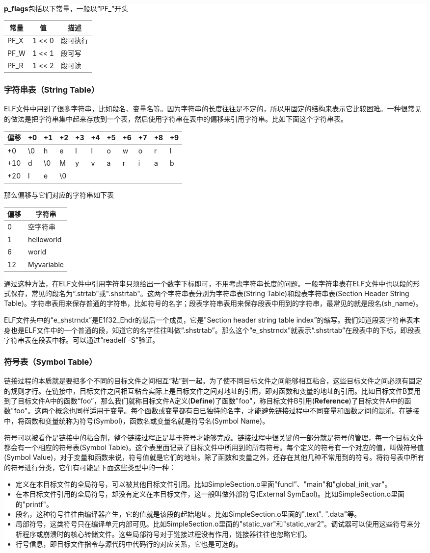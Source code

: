 **p_flags**包括以下常量，一般以“PF_”开头

| 常量   | 值      | 描述   |
| ---- | ------ | ---- |
| PF_X | 1 << 0 | 段可执行 |
| PF_W | 1 << 1 | 段可写  |
| PF_R | 1 << 2 | 段可读  |

### 字符串表（String Table）

ELF文件中用到了很多字符串，比如段名、变量名等。因为字符串的长度往往是不定的，所以用固定的结构来表示它比较困难。一种很常见的做法是把字符串集中起来存放到一个表，然后使用字符串在表中的偏移来引用字符串。比如下面这个字符串表。

| 偏移   | +0   | +1   | +2   | +3   | +4   | +5   | +6   | +7   | +8   | +9   |
| ---- | ---- | ---- | ---- | ---- | ---- | ---- | ---- | ---- | ---- | ---- |
| +0   | \0   | h    | e    | l    | l    | o    | w    | o    | r    | l    |
| +10  | d    | \0   | M    | y    | v    | a    | r    | i    | a    | b    |
| +20  | l    | e    | \0   |      |      |      |      |      |      |      |

那么偏移与它们对应的字符串如下表

| 偏移   | 字符串        |
| ---- | ---------- |
| 0    | 空字符串       |
| 1    | helloworld |
| 6    | world      |
| 12   | Myvariable |

通过这种方法，在ELF文件中引用字符串只须给出一个数字下标即可，不用考虑字符串长度的问题。一般字符串表在ELF文件中也以段的形式保存，常见的段名为“.strtab"或".shstrtab"。这两个字符串表分别为字符串表(String Table)和段表字符串表(Section Header String Table)。字符串表用来保存普通的字符串，比如符号的名字；段表字符串表用来保存段表中用到的字符串，最常见的就是段名(sh_name)。

ELF文件头中的“e_shstrndx”是E1f32_Ehdr的最后一个成员，它是"Section header string table index”的缩写。我们知道段表字符串表本身也是ELF文件中的一个普通的段，知道它的名字往往叫做“.shstrtab”。那么这个“e_shstrndx”就表示“.shstrtab”在段表中的下标，即段表字符串表在段表中标。可以通过“readelf -S”验证。

### 符号表（Symbol Table）

链接过程的本质就是要把多个不同的目标文件之间相互“粘”到一起。为了使不同目标文件之间能够相互粘合，这些目标文件之间必须有固定的规则才行。在链接中，目标文件之间相互粘合实际上是目标文件之间对地址的引用，即对函数和变量的地址的引用。比如目标文件B要用到了目标文件A中的函数“foo”，那么我们就称目标文件A定义(**Define**)了函数"foo"，称目标文件B引用(**Reference**)了目标文件A中的函数"foo"。这两个概念也同样适用于变量。每个函数或变量都有自已独特的名字，才能避免链接过程中不同变量和函数之间的混淆。在链接中，将函数和变量统称为符号(Symbol)，函数名或变量名就是符号名(Symbol Name)。

符号可以被看作是链接中的粘合剂，整个链接过程正是基于符号才能够完成。链接过程中很关键的一部分就是符号的管理，每一个目标文件都会有一个相应的符号表(Symbol Table)。这个表里面记录了目标文件中所用到的所有符号。每个定义的符号有一个对应的值，叫做符号值(Symbol Value)，对于变量和函数来说，符号值就是它们的地址。除了函数和变量之外，还存在其他几种不常用到的符号。将符号表中所有的符号进行分类，它们有可能是下面这些类型中的一种：

- 定义在本目标文件的全局符号，可以被其他目标文件引用。比如SimpleSection.o里面"funcl”、"main"和"global_init_var"。
- 在本目标文件引用的全局符号，却没有定义在本目标文件，这一般叫做外部符号(External SymEaol)。比如SimpleSection.o里面的"printf"。
- 段名，这种符号往往由编译器产生，它的值就是该段的起始地址。比如SimpleSection.o里面的".text". ".data"等。
- 局部符号，这类符号只在编译单元内部可见。比如5imple5ection.o里面的"static_var"和"static_var2"。调试器可以使用这些符号来分析程序或崩溃时的核心转储文件。这些局部符号对于链接过程没有作用，链接器往往也忽略它们。
- 行号信息，即目标文件指令与源代码中代码行的对应关系，它也是可选的。
